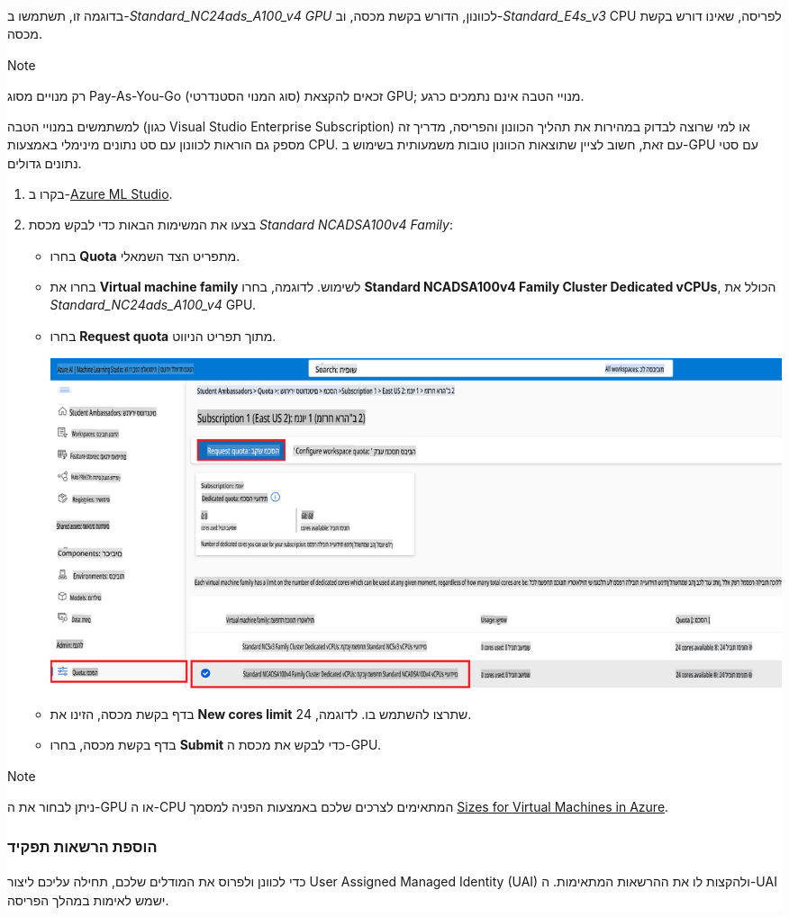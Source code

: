 בדוגמה זו, תשתמשו ב-*Standard_NC24ads_A100_v4 GPU* לכוונון, הדורש בקשת מכסה, וב-*Standard_E4s_v3* CPU לפריסה, שאינו דורש בקשת מכסה.

> [!NOTE]
>
> רק מנויים מסוג Pay-As-You-Go (סוג המנוי הסטנדרטי) זכאים להקצאת GPU; מנויי הטבה אינם נתמכים כרגע.
>
> למשתמשים במנויי הטבה (כגון Visual Studio Enterprise Subscription) או למי שרוצה לבדוק במהירות את תהליך הכוונון והפריסה, מדריך זה מספק גם הוראות לכוונון עם סט נתונים מינימלי באמצעות CPU. עם זאת, חשוב לציין שתוצאות הכוונון טובות משמעותית בשימוש ב-GPU עם סטי נתונים גדולים.

1. בקרו ב-[Azure ML Studio](https://ml.azure.com/home?wt.mc_id=studentamb_279723).

1. בצעו את המשימות הבאות כדי לבקש מכסת *Standard NCADSA100v4 Family*:

    - בחרו **Quota** מתפריט הצד השמאלי.
    - בחרו את **Virtual machine family** לשימוש. לדוגמה, בחרו **Standard NCADSA100v4 Family Cluster Dedicated vCPUs**, הכולל את *Standard_NC24ads_A100_v4* GPU.
    - בחרו **Request quota** מתוך תפריט הניווט.

        ![Request quota.](../../../../../../translated_images/01-04-request-quota.ddf063c7cda9799b8ef6fbde6c3c796201578fe9078feb1c624ed75c7705ad18.he.png)

    - בדף בקשת מכסה, הזינו את **New cores limit** שתרצו להשתמש בו. לדוגמה, 24.
    - בדף בקשת מכסה, בחרו **Submit** כדי לבקש את מכסת ה-GPU.

> [!NOTE]
> ניתן לבחור את ה-GPU או ה-CPU המתאימים לצרכים שלכם באמצעות הפניה למסמך [Sizes for Virtual Machines in Azure](https://learn.microsoft.com/azure/virtual-machines/sizes/overview?tabs=breakdownseries%2Cgeneralsizelist%2Ccomputesizelist%2Cmemorysizelist%2Cstoragesizelist%2Cgpusizelist%2Cfpgasizelist%2Chpcsizelist).

### הוספת הרשאות תפקיד

כדי לכוונן ולפרוס את המודלים שלכם, תחילה עליכם ליצור User Assigned Managed Identity (UAI) ולהקצות לו את ההרשאות המתאימות. ה-UAI ישמש לאימות במהלך הפריסה.
